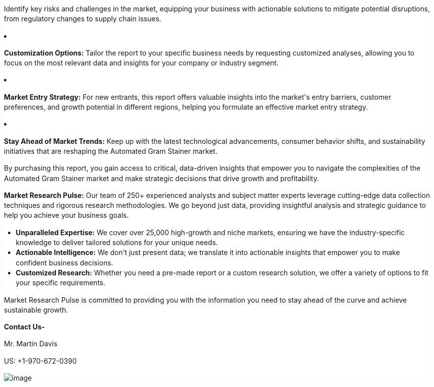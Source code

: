 Identify key risks and challenges in the market, equipping your business with actionable solutions to mitigate potential disruptions, from regulatory changes to supply chain issues.</p></li><li><p><strong>Customization Options:</strong> Tailor the report to your specific business needs by requesting customized analyses, allowing you to focus on the most relevant data and insights for your company or industry segment.</p></li><li><p><strong>Market Entry Strategy:</strong> For new entrants, this report offers valuable insights into the market's entry barriers, customer preferences, and growth potential in different regions, helping you formulate an effective market entry strategy.</p></li><li><p><strong>Stay Ahead of Market Trends:</strong> Keep up with the latest technological advancements, consumer behavior shifts, and sustainability initiatives that are reshaping the Automated Gram Stainer market.</p></li></ol><p>By purchasing this report, you gain access to critical, data-driven insights that empower you to navigate the complexities of the Automated Gram Stainer market and make strategic decisions that drive growth and profitability.</p><p><strong>Market Research Pulse:</strong>&nbsp;Our team of 250+ experienced analysts and subject matter experts leverage cutting-edge data collection techniques and rigorous research methodologies. We go beyond just data, providing insightful analysis and strategic guidance to help you achieve your business goals.</p><ul><li><strong>Unparalleled Expertise:</strong>&nbsp;We cover over 25,000 high-growth and niche markets, ensuring we have the industry-specific knowledge to deliver tailored solutions for your unique needs.</li><li><strong>Actionable Intelligence:</strong>&nbsp;We don't just present data; we translate it into actionable insights that empower you to make confident business decisions.</li><li><strong>Customized Research:</strong>&nbsp;Whether you need a pre-made report or a custom research solution, we offer a variety of options to fit your specific requirements.</li></ul><p>Market Research Pulse is committed to providing you with the information you need to stay ahead of the curve and achieve sustainable growth.</p><p><strong>Contact Us-</strong></p><p>Mr. Martin Davis</p><p>US: +1-970-672-0390</p>
![image](https://github.com/user-attachments/assets/12664100-cbad-4ecc-80e0-d4abd77c1fb0)
